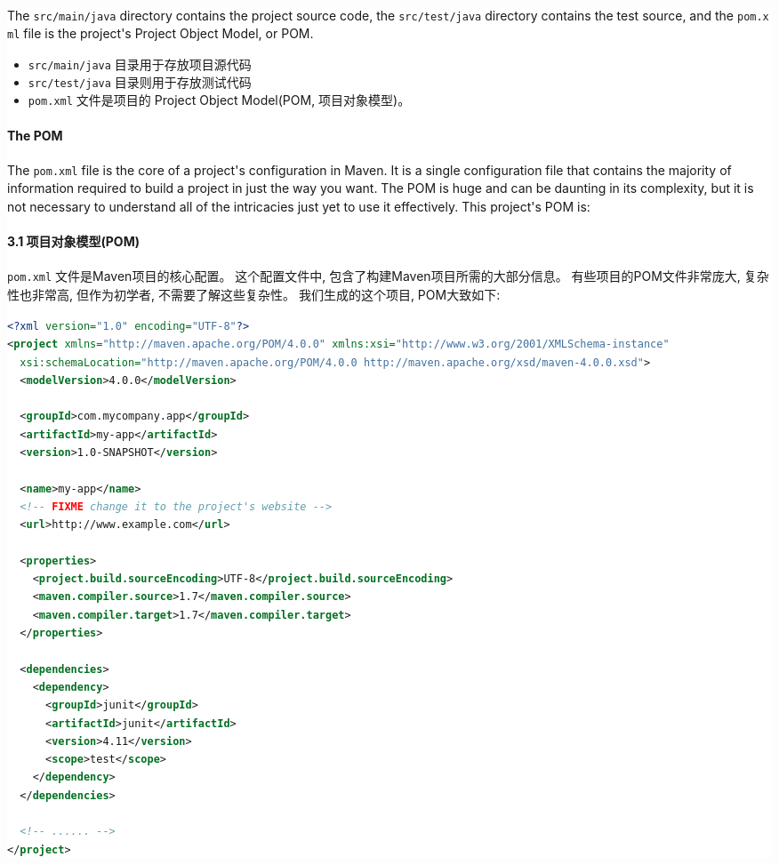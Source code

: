The `src/main/java` directory contains the project source code, the `src/test/java` directory contains the test source, and the `pom.xml` file is the project's Project Object Model, or POM.

- `src/main/java` 目录用于存放项目源代码
- `src/test/java` 目录则用于存放测试代码
- `pom.xml` 文件是项目的 Project Object Model(POM, 项目对象模型)。


#### The POM

The `pom.xml` file is the core of a project's configuration in Maven. It is a single configuration file that contains the majority of information required to build a project in just the way you want. The POM is huge and can be daunting in its complexity, but it is not necessary to understand all of the intricacies just yet to use it effectively. This project's POM is:

#### 3.1 项目对象模型(POM)

`pom.xml` 文件是Maven项目的核心配置。 这个配置文件中, 包含了构建Maven项目所需的大部分信息。
有些项目的POM文件非常庞大, 复杂性也非常高, 但作为初学者, 不需要了解这些复杂性。
我们生成的这个项目, POM大致如下:

```xml
<?xml version="1.0" encoding="UTF-8"?>
<project xmlns="http://maven.apache.org/POM/4.0.0" xmlns:xsi="http://www.w3.org/2001/XMLSchema-instance"
  xsi:schemaLocation="http://maven.apache.org/POM/4.0.0 http://maven.apache.org/xsd/maven-4.0.0.xsd">
  <modelVersion>4.0.0</modelVersion>

  <groupId>com.mycompany.app</groupId>
  <artifactId>my-app</artifactId>
  <version>1.0-SNAPSHOT</version>

  <name>my-app</name>
  <!-- FIXME change it to the project's website -->
  <url>http://www.example.com</url>

  <properties>
    <project.build.sourceEncoding>UTF-8</project.build.sourceEncoding>
    <maven.compiler.source>1.7</maven.compiler.source>
    <maven.compiler.target>1.7</maven.compiler.target>
  </properties>

  <dependencies>
    <dependency>
      <groupId>junit</groupId>
      <artifactId>junit</artifactId>
      <version>4.11</version>
      <scope>test</scope>
    </dependency>
  </dependencies>

  <!-- ...... -->
</project>
```
